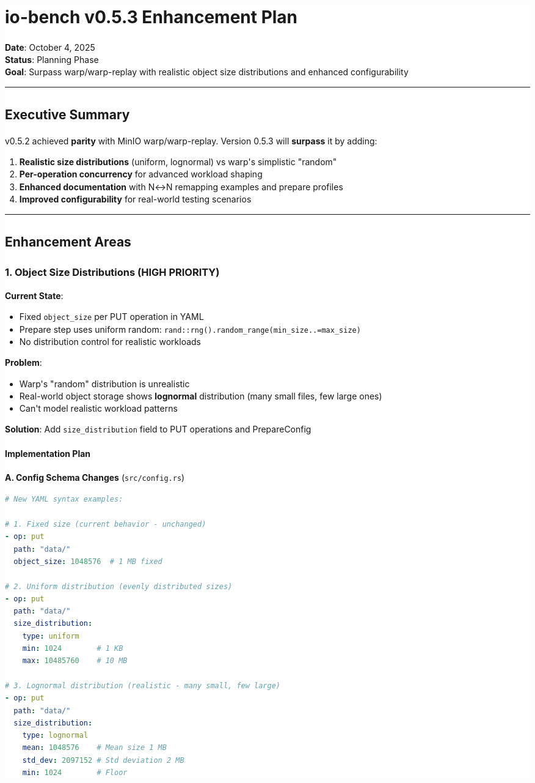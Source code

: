 # io-bench v0.5.3 Enhancement Plan

**Date**: October 4, 2025  
**Status**: Planning Phase  
**Goal**: Surpass warp/warp-replay with realistic object size distributions and enhanced configurability

---

## Executive Summary

v0.5.2 achieved **parity** with MinIO warp/warp-replay. Version 0.5.3 will **surpass** it by adding:

1. **Realistic size distributions** (uniform, lognormal) vs warp's simplistic "random"
2. **Per-operation concurrency** for advanced workload shaping
3. **Enhanced documentation** with N↔N remapping examples and prepare profiles
4. **Improved configurability** for real-world testing scenarios

---

## Enhancement Areas

### 1. Object Size Distributions (HIGH PRIORITY)

**Current State**: 
- Fixed `object_size` per PUT operation in YAML
- Prepare step uses uniform random: `rand::rng().random_range(min_size..=max_size)`
- No distribution control for realistic workloads

**Problem**: 
- Warp's "random" distribution is unrealistic
- Real-world object storage shows **lognormal** distribution (many small files, few large ones)
- Can't model realistic workload patterns

**Solution**: Add `size_distribution` field to PUT operations and PrepareConfig

#### Implementation Plan

**A. Config Schema Changes** (`src/config.rs`)

```yaml
# New YAML syntax examples:

# 1. Fixed size (current behavior - unchanged)
- op: put
  path: "data/"
  object_size: 1048576  # 1 MB fixed

# 2. Uniform distribution (evenly distributed sizes)
- op: put
  path: "data/"
  size_distribution:
    type: uniform
    min: 1024        # 1 KB
    max: 10485760    # 10 MB

# 3. Lognormal distribution (realistic - many small, few large)
- op: put
  path: "data/"
  size_distribution:
    type: lognormal
    mean: 1048576    # Mean size 1 MB
    std_dev: 2097152 # Std deviation 2 MB
    min: 1024        # Floor
```